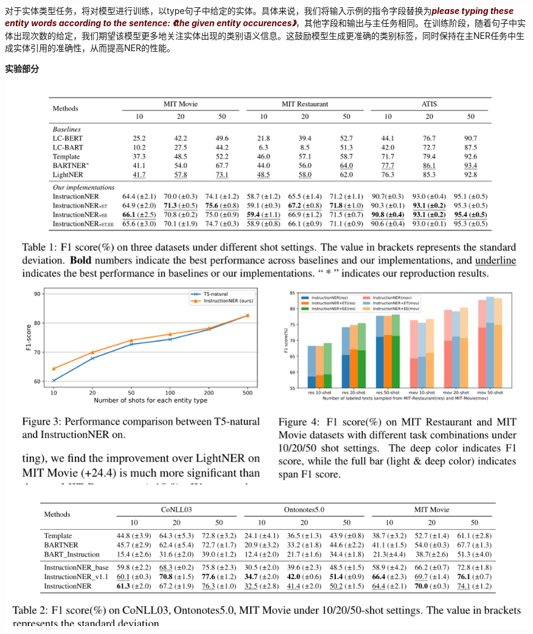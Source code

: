 对于实体类型任务，将对模型进行训练，以type句子中给定的实体。具体来说，我们将输入示例的指令字段替换为<font color="#6660000">***please typing these entity words according to the sentence: 《the given entity occurences》***</font>，其他字段和输出与主任务相同。在训练阶段，随着句子中实体出现次数的给定，我们期望该模型更多地关注实体出现的类别语义信息。这鼓励模型生成更准确的类别标签，同时保持在主NER任务中生成实体引用的准确性，从而提高NER的性能。

**实验部分**

![image-20220529101543572](./imgs/image-20220529101543572.png)

![image-20220529101606462](./imgs/image-20220529101606462.png)
